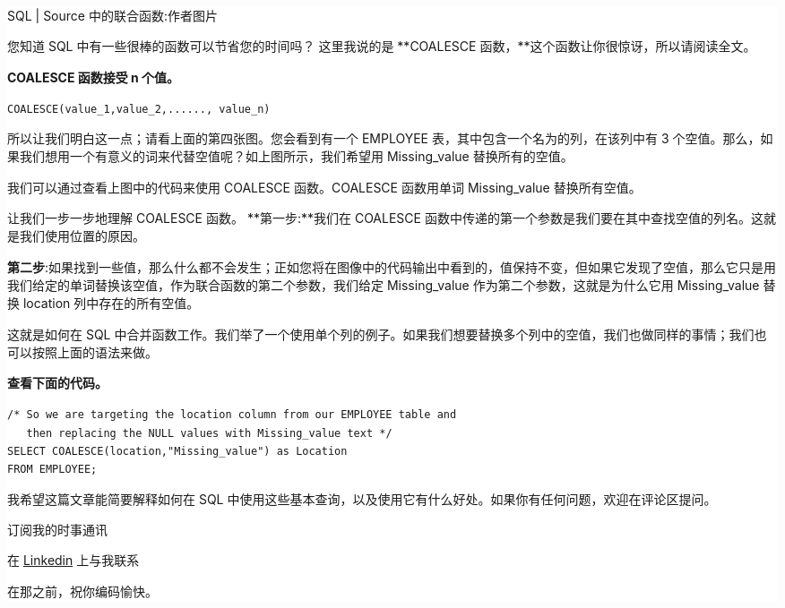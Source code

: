 SQL | Source 中的联合函数:作者图片

您知道 SQL 中有一些很棒的函数可以节省您的时间吗？
这里我说的是 **COALESCE 函数，**这个函数让你很惊讶，所以请阅读全文。

**COALESCE 函数接受 n 个值。**

```
COALESCE(value_1,value_2,......, value_n)
```

所以让我们明白这一点；请看上面的第四张图。您会看到有一个 EMPLOYEE 表，其中包含一个名为的列，在该列中有 3 个空值。那么，如果我们想用一个有意义的词来代替空值呢？如上图所示，我们希望用 Missing_value 替换所有的空值。

我们可以通过查看上图中的代码来使用 COALESCE 函数。COALESCE 函数用单词 Missing_value 替换所有空值。

让我们一步一步地理解 COALESCE 函数。
**第一步:**我们在 COALESCE 函数中传递的第一个参数是我们要在其中查找空值的列名。这就是我们使用位置的原因。

**第二步**:如果找到一些值，那么什么都不会发生；正如您将在图像中的代码输出中看到的，值保持不变，但如果它发现了空值，那么它只是用我们给定的单词替换该空值，作为联合函数的第二个参数，我们给定 Missing_value 作为第二个参数，这就是为什么它用 Missing_value 替换 location 列中存在的所有空值。

这就是如何在 SQL 中合并函数工作。我们举了一个使用单个列的例子。如果我们想要替换多个列中的空值，我们也做同样的事情；我们也可以按照上面的语法来做。

**查看下面的代码。**

```
/* So we are targeting the location column from our EMPLOYEE table and 
   then replacing the NULL values with Missing_value text */
SELECT COALESCE(location,"Missing_value") as Location
FROM EMPLOYEE;
```

我希望这篇文章能简要解释如何在 SQL 中使用这些基本查询，以及使用它有什么好处。如果你有任何问题，欢迎在评论区提问。

订阅我的时事通讯

在 [Linkedin](https://www.linkedin.com/in/ashbabkhan) 上与我联系

在那之前，祝你编码愉快。